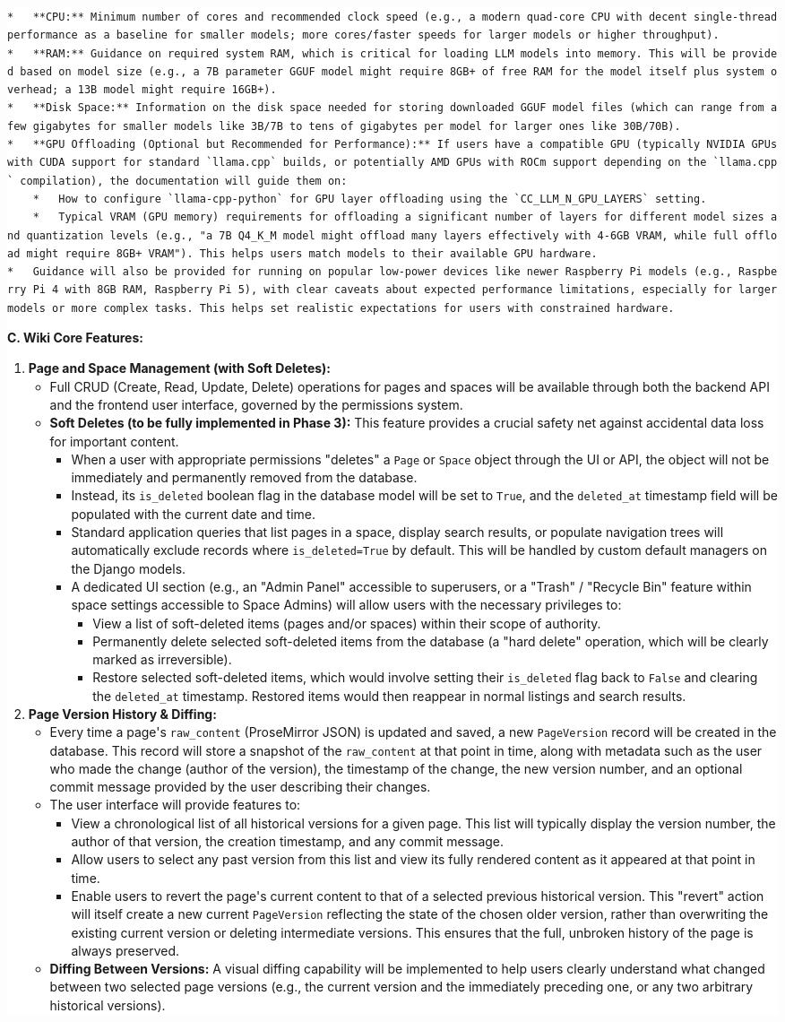    *   **CPU:** Minimum number of cores and recommended clock speed (e.g., a modern quad-core CPU with decent single-thread performance as a baseline for smaller models; more cores/faster speeds for larger models or higher throughput).
    *   **RAM:** Guidance on required system RAM, which is critical for loading LLM models into memory. This will be provided based on model size (e.g., a 7B parameter GGUF model might require 8GB+ of free RAM for the model itself plus system overhead; a 13B model might require 16GB+).
    *   **Disk Space:** Information on the disk space needed for storing downloaded GGUF model files (which can range from a few gigabytes for smaller models like 3B/7B to tens of gigabytes per model for larger ones like 30B/70B).
    *   **GPU Offloading (Optional but Recommended for Performance):** If users have a compatible GPU (typically NVIDIA GPUs with CUDA support for standard `llama.cpp` builds, or potentially AMD GPUs with ROCm support depending on the `llama.cpp` compilation), the documentation will guide them on:
        *   How to configure `llama-cpp-python` for GPU layer offloading using the `CC_LLM_N_GPU_LAYERS` setting.
        *   Typical VRAM (GPU memory) requirements for offloading a significant number of layers for different model sizes and quantization levels (e.g., "a 7B Q4_K_M model might offload many layers effectively with 4-6GB VRAM, while full offload might require 8GB+ VRAM"). This helps users match models to their available GPU hardware.
    *   Guidance will also be provided for running on popular low-power devices like newer Raspberry Pi models (e.g., Raspberry Pi 4 with 8GB RAM, Raspberry Pi 5), with clear caveats about expected performance limitations, especially for larger models or more complex tasks. This helps set realistic expectations for users with constrained hardware.

**C. Wiki Core Features:**
1.  **Page and Space Management (with Soft Deletes):**
    *   Full CRUD (Create, Read, Update, Delete) operations for pages and spaces will be available through both the backend API and the frontend user interface, governed by the permissions system.
    *   **Soft Deletes (to be fully implemented in Phase 3):** This feature provides a crucial safety net against accidental data loss for important content.
        *   When a user with appropriate permissions "deletes" a `Page` or `Space` object through the UI or API, the object will not be immediately and permanently removed from the database.
        *   Instead, its `is_deleted` boolean flag in the database model will be set to `True`, and the `deleted_at` timestamp field will be populated with the current date and time.
        *   Standard application queries that list pages in a space, display search results, or populate navigation trees will automatically exclude records where `is_deleted=True` by default. This will be handled by custom default managers on the Django models.
        *   A dedicated UI section (e.g., an "Admin Panel" accessible to superusers, or a "Trash" / "Recycle Bin" feature within space settings accessible to Space Admins) will allow users with the necessary privileges to:
            *   View a list of soft-deleted items (pages and/or spaces) within their scope of authority.
            *   Permanently delete selected soft-deleted items from the database (a "hard delete" operation, which will be clearly marked as irreversible).
            *   Restore selected soft-deleted items, which would involve setting their `is_deleted` flag back to `False` and clearing the `deleted_at` timestamp. Restored items would then reappear in normal listings and search results.
2.  **Page Version History & Diffing:**
    *   Every time a page's `raw_content` (ProseMirror JSON) is updated and saved, a new `PageVersion` record will be created in the database. This record will store a snapshot of the `raw_content` at that point in time, along with metadata such as the user who made the change (author of the version), the timestamp of the change, the new version number, and an optional commit message provided by the user describing their changes.
    *   The user interface will provide features to:
        *   View a chronological list of all historical versions for a given page. This list will typically display the version number, the author of that version, the creation timestamp, and any commit message.
        *   Allow users to select any past version from this list and view its fully rendered content as it appeared at that point in time.
        *   Enable users to revert the page's current content to that of a selected previous historical version. This "revert" action will itself create a new current `PageVersion` reflecting the state of the chosen older version, rather than overwriting the existing current version or deleting intermediate versions. This ensures that the full, unbroken history of the page is always preserved.
    *   **Diffing Between Versions:** A visual diffing capability will be implemented to help users clearly understand what changed between two selected page versions (e.g., the current version and the immediately preceding one, or any two arbitrary historical versions).